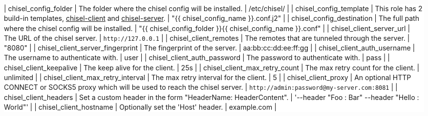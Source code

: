 | chisel_config_folder             | The folder where the chisel config will be installed.                                                                                                                                                                                                      | /etc/chisel/                                                                                                              |
| chisel_config_template           | This role has 2 build-in templates, [chisel-client](https://github.com/justin-p/ansible-chisel/blob/main/templates/chisel-client.conf.j2) and [chisel-server](https://github.com/justin-p/ansible-chisel/blob/main/templates/chisel-server.conf.j2).       | "{{ chisel_config_name }}.conf.j2"                                                                                        |
| chisel_config_destination        | The full path where the chisel config will be installed.                                                                                                                                                                                                   | "{{ chisel_config_folder }}{{ chisel_config_name }}.conf"                                                                 |
| chisel_client_server_url         | The URL of the chisel server.                                                                                                                                                                                                                              | `http://127.0.0.1`                                                                                                        |
| chisel_client_remotes            | The remotes that are tunneled through the server.                                                                                                                                                                                                          | "8080"                                                                                                                    |
| chisel_client_server_fingerprint | The fingerprint of the server.                                                                                                                                                                                                                             | aa:bb:cc:dd:ee:ff:gg                                                                                                      |
| chisel_client_auth_username      | The username to authenticate with.                                                                                                                                                                                                                         | user                                                                                                                      |
| chisel_client_auth_password      | The password to authenticate with.                                                                                                                                                                                                                         | pass                                                                                                                      |
| chisel_client_keepalive          | The keep alive for the client.                                                                                                                                                                                                                             | 25s                                                                                                                       |
| chisel_client_max_retry_count    | The max retry count for the client.                                                                                                                                                                                                                        | unlimited                                                                                                                 |
| chisel_client_max_retry_interval | The max retry interval for the client.                                                                                                                                                                                                                     | 5                                                                                                                         |
| chisel_client_proxy              | An optional HTTP CONNECT or SOCKS5 proxy which will be used to reach the chisel server.                                                                                                                                                                    | `http://admin:password@my-server.com:8081`                                                                                |
| chisel_client_headers            | Set a custom header in the form "HeaderName: HeaderContent".                                                                                                                                                                                               | '--header "Foo : Bar" --header "Hello : World"'                                                                           |
| chisel_client_hostname           | Optionally set the 'Host' header.                                                                                                                                                                                                                          | example.com                                                                                                               |